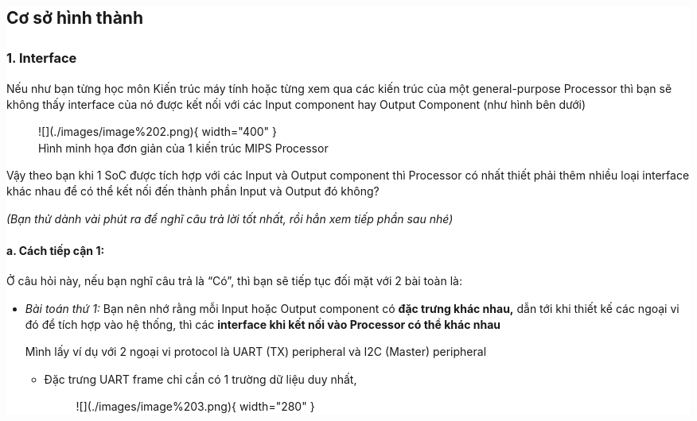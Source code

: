 ## Cơ sở hình thành

### 1. Interface

Nếu như bạn từng học môn Kiến trúc máy tính hoặc từng xem qua các kiến trúc của một general-purpose Processor thì bạn sẽ không thấy interface của nó được  kết nối với các Input component hay Output Component  (như hình bên dưới) 

<figure markdown>
![](./images/image%202.png){ width="400" }
<figcaption>Hình minh họa đơn giản của 1 kiến trúc MIPS Processor</figcaption>
</figure>

Vậy theo bạn khi 1 SoC được tích hợp với các Input và Output component thì Processor có nhất thiết phải thêm nhiều loại interface khác nhau để có thể kết nối đến thành phần Input và Output đó không? 

*(Bạn thử dành vài phút ra để nghĩ câu trả lời tốt nhất, rồi hẳn xem tiếp phần sau nhé)*

#### a. Cách tiếp cận 1:

Ở câu hỏi này, nếu bạn nghĩ câu trả là “Có”, thì bạn sẽ tiếp tục đối mặt với 2 bài toàn là:

- *Bài toán thứ 1:* Bạn nên nhớ rằng mỗi Input hoặc Output component có **đặc trưng khác nhau,** dẫn tới khi thiết kế các ngoại vi đó để tích hợp vào hệ thống, thì các **interface khi kết nối vào Processor có thể khác nhau**
    
    Mình lấy ví dụ với 2 ngoại vi protocol là UART (TX) peripheral và I2C (Master) peripheral 
    
    - Đặc trưng UART frame chỉ cần có 1 trường dữ liệu duy nhất,
        <figure markdown>
        ![](./images/image%203.png){ width="280" }